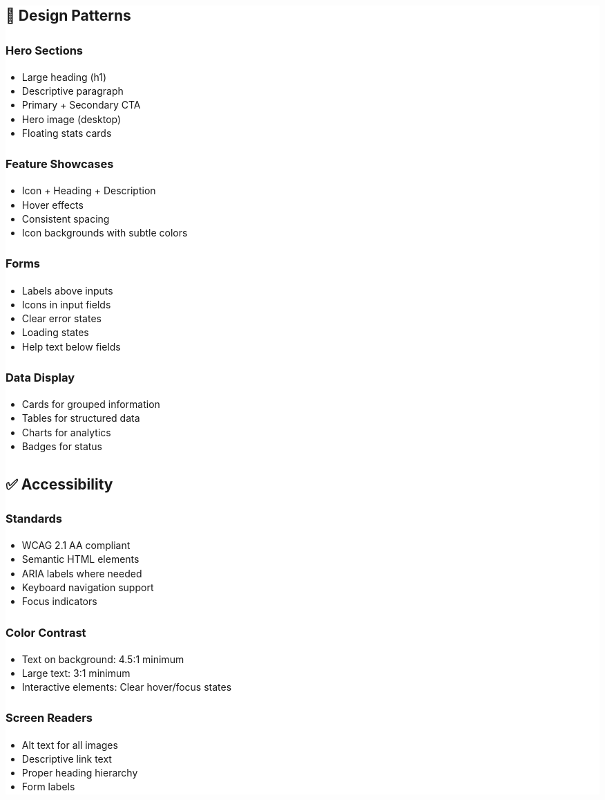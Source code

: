 ## 🎨 Design Patterns

### Hero Sections
- Large heading (h1)
- Descriptive paragraph
- Primary + Secondary CTA
- Hero image (desktop)
- Floating stats cards

### Feature Showcases
- Icon + Heading + Description
- Hover effects
- Consistent spacing
- Icon backgrounds with subtle colors

### Forms
- Labels above inputs
- Icons in input fields
- Clear error states
- Loading states
- Help text below fields

### Data Display
- Cards for grouped information
- Tables for structured data
- Charts for analytics
- Badges for status

## ✅ Accessibility

### Standards
- WCAG 2.1 AA compliant
- Semantic HTML elements
- ARIA labels where needed
- Keyboard navigation support
- Focus indicators

### Color Contrast
- Text on background: 4.5:1 minimum
- Large text: 3:1 minimum
- Interactive elements: Clear hover/focus states

### Screen Readers
- Alt text for all images
- Descriptive link text
- Proper heading hierarchy
- Form labels
